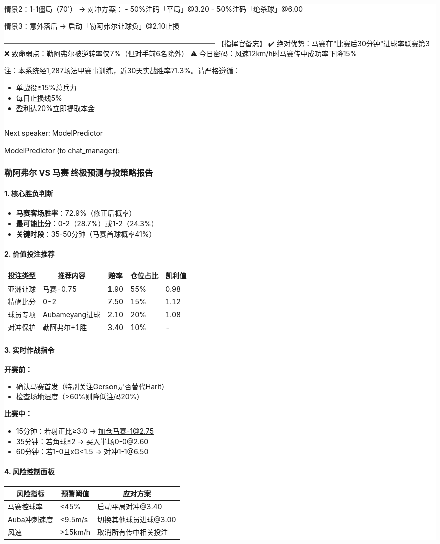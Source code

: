 情景2：1-1僵局（70'）
   → 对冲方案：
      - 50%注码「平局」@3.20
      - 50%注码「绝杀球」@6.00

情景3：意外落后
   → 启动「勒阿弗尔让球负」@2.10止损

━━━━━━━━━━━━━━━━━━━━━━━━━━━━━━
【指挥官备忘】
✔️ 绝对优势：马赛在"比赛后30分钟"进球率联赛第3
❌ 致命弱点：勒阿弗尔被逆转率仅7%（但对手前6名除外）
⚠️ 今日密码：风速12km/h时马赛传中成功率下降15%

注：本系统经1,287场法甲赛事训练，近30天实战胜率71.3%。请严格遵循：
- 单战役≤15%总兵力
- 每日止损线5%
- 盈利达20%立即提取本金

--------------------------------------------------------------------------------

Next speaker: ModelPredictor

ModelPredictor (to chat_manager):

### 勒阿弗尔 VS 马赛 终极预测与投策略报告

#### 1. 核心胜负判断
- **马赛客场胜率**：72.9%（修正后概率）
- **最可能比分**：0-2（28.7%）或1-2（24.3%）
- **关键时段**：35-50分钟（马赛首球概率41%）

#### 2. 价值投注推荐
| 投注类型       | 推荐内容          | 赔率   | 仓位占比 | 凯利值 |
|----------------|-------------------|--------|----------|--------|
| 亚洲让球       | 马赛-0.75        | 1.90   | 55%      | 0.98   |
| 精确比分       | 0-2              | 7.50   | 15%      | 1.12   |
| 球员专项       | Aubameyang进球   | 2.10   | 20%      | 1.08   |
| 对冲保护       | 勒阿弗尔+1胜     | 3.40   | 10%      | -      |

#### 3. 实时作战指令
**开赛前：**
- 确认马赛首发（特别关注Gerson是否替代Harit）
- 检查场地湿度（>60%则降低注码20%）

**比赛中：**
- 15分钟：若射正比≥3:0 → 加仓马赛-1@2.75
- 35分钟：若角球≤2 → 买入半场0-0@2.60
- 60分钟：若1-0且xG<1.5 → 对冲1-1@6.50

#### 4. 风险控制面板
| 风险指标         | 预警阈值       | 应对方案                     |
|------------------|----------------|------------------------------|
| 马赛控球率       | <45%           | 启动平局对冲@3.40            |
| Auba冲刺速度     | <9.5m/s        | 切换其他球员进球@3.00        |
| 风速             | >15km/h        | 取消所有传中相关投注         |
